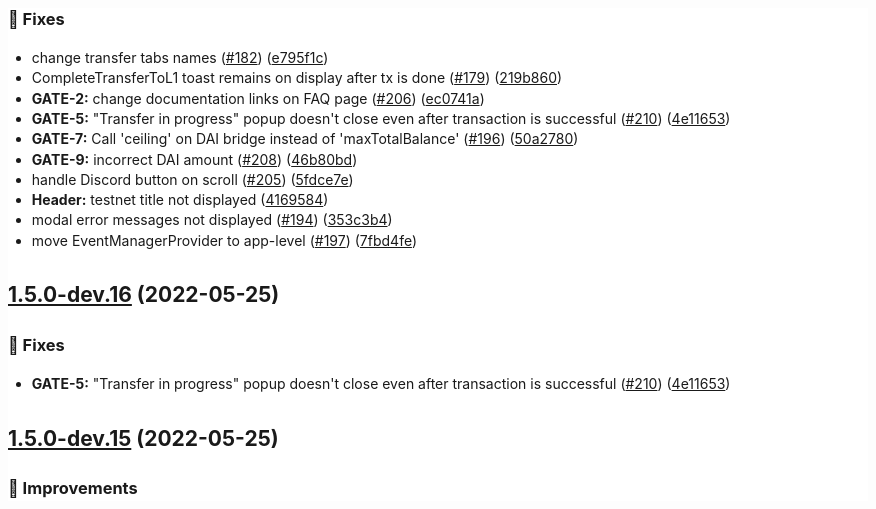 
### 🔧 Fixes

* change transfer tabs names ([#182](https://github.com/starkware-libs/starkgate-frontend/issues/182)) ([e795f1c](https://github.com/starkware-libs/starkgate-frontend/commit/e795f1c4dafafc0d76189d80fe2bdfc344d61fb0))
* CompleteTransferToL1 toast remains on display after tx is done ([#179](https://github.com/starkware-libs/starkgate-frontend/issues/179)) ([219b860](https://github.com/starkware-libs/starkgate-frontend/commit/219b8608ab546d1e822f92978b210ed557dc57c5))
* **GATE-2:** change documentation links on FAQ page ([#206](https://github.com/starkware-libs/starkgate-frontend/issues/206)) ([ec0741a](https://github.com/starkware-libs/starkgate-frontend/commit/ec0741aeab25c64baa890470be13118c9ff74be6))
* **GATE-5:** "Transfer in progress" popup doesn't close even after transaction is successful ([#210](https://github.com/starkware-libs/starkgate-frontend/issues/210)) ([4e11653](https://github.com/starkware-libs/starkgate-frontend/commit/4e1165300e1b4c7cdde6cb1ae1fcecdc7c9c05dc))
* **GATE-7:** Call 'ceiling' on DAI bridge instead of 'maxTotalBalance' ([#196](https://github.com/starkware-libs/starkgate-frontend/issues/196)) ([50a2780](https://github.com/starkware-libs/starkgate-frontend/commit/50a2780807f10471c41cb1ec8ae418e8ae64579c))
* **GATE-9:** incorrect DAI amount ([#208](https://github.com/starkware-libs/starkgate-frontend/issues/208)) ([46b80bd](https://github.com/starkware-libs/starkgate-frontend/commit/46b80bdff45e6f7705fcbad0acd748b22e1c31d6))
* handle Discord button on scroll ([#205](https://github.com/starkware-libs/starkgate-frontend/issues/205)) ([5fdce7e](https://github.com/starkware-libs/starkgate-frontend/commit/5fdce7ede0ee1f88ffc25c8956a6cc3ba088bbfe))
* **Header:** testnet title not displayed ([4169584](https://github.com/starkware-libs/starkgate-frontend/commit/4169584471ab25102737f382be3c66871a296784))
* modal error messages not displayed ([#194](https://github.com/starkware-libs/starkgate-frontend/issues/194)) ([353c3b4](https://github.com/starkware-libs/starkgate-frontend/commit/353c3b4910e5358e18adde1a394aa8f603daba72))
* move EventManagerProvider to app-level ([#197](https://github.com/starkware-libs/starkgate-frontend/issues/197)) ([7fbd4fe](https://github.com/starkware-libs/starkgate-frontend/commit/7fbd4fe7ed812d6d8834dcae71248ac1e387bd09))

## [1.5.0-dev.16](https://github.com/starkware-libs/starkgate-frontend/compare/v1.5.0-dev.15...v1.5.0-dev.16) (2022-05-25)


### 🔧 Fixes

* **GATE-5:** "Transfer in progress" popup doesn't close even after transaction is successful ([#210](https://github.com/starkware-libs/starkgate-frontend/issues/210)) ([4e11653](https://github.com/starkware-libs/starkgate-frontend/commit/4e1165300e1b4c7cdde6cb1ae1fcecdc7c9c05dc))

## [1.5.0-dev.15](https://github.com/starkware-libs/starkgate-frontend/compare/v1.5.0-dev.14...v1.5.0-dev.15) (2022-05-25)


### 💉 Improvements
